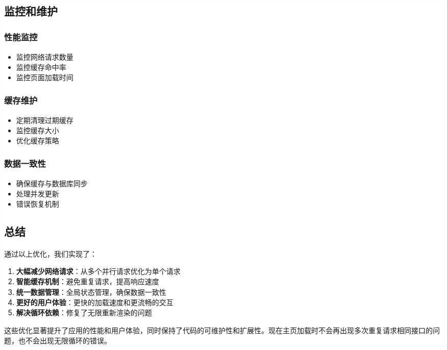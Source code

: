 ## 监控和维护

### 性能监控
- 监控网络请求数量
- 监控缓存命中率
- 监控页面加载时间

### 缓存维护
- 定期清理过期缓存
- 监控缓存大小
- 优化缓存策略

### 数据一致性
- 确保缓存与数据库同步
- 处理并发更新
- 错误恢复机制

## 总结

通过以上优化，我们实现了：

1. **大幅减少网络请求**：从多个并行请求优化为单个请求
2. **智能缓存机制**：避免重复请求，提高响应速度
3. **统一数据管理**：全局状态管理，确保数据一致性
4. **更好的用户体验**：更快的加载速度和更流畅的交互
5. **解决循环依赖**：修复了无限重新渲染的问题

这些优化显著提升了应用的性能和用户体验，同时保持了代码的可维护性和扩展性。现在主页加载时不会再出现多次重复请求相同接口的问题，也不会出现无限循环的错误。 